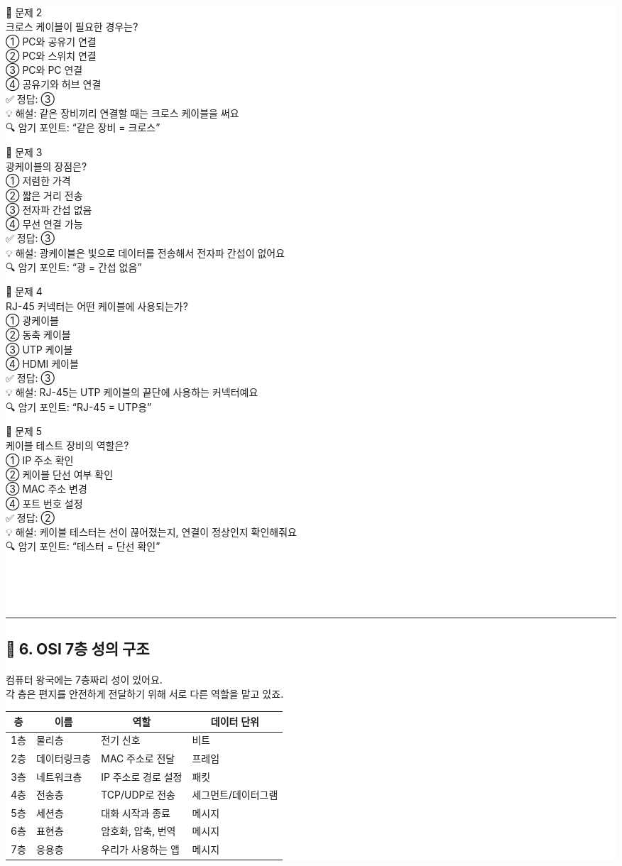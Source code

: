 🧪 문제 2  
크로스 케이블이 필요한 경우는?  
① PC와 공유기 연결  
② PC와 스위치 연결  
③ PC와 PC 연결  
④ 공유기와 허브 연결  
✅ 정답: ③  
💡 해설: 같은 장비끼리 연결할 때는 크로스 케이블을 써요  
🔍 암기 포인트: “같은 장비 = 크로스”

🧪 문제 3  
광케이블의 장점은?  
① 저렴한 가격  
② 짧은 거리 전송  
③ 전자파 간섭 없음  
④ 무선 연결 가능  
✅ 정답: ③  
💡 해설: 광케이블은 빛으로 데이터를 전송해서 전자파 간섭이 없어요  
🔍 암기 포인트: “광 = 간섭 없음”

🧪 문제 4  
RJ-45 커넥터는 어떤 케이블에 사용되는가?  
① 광케이블  
② 동축 케이블  
③ UTP 케이블  
④ HDMI 케이블  
✅ 정답: ③  
💡 해설: RJ-45는 UTP 케이블의 끝단에 사용하는 커넥터예요  
🔍 암기 포인트: “RJ-45 = UTP용”

🧪 문제 5  
케이블 테스트 장비의 역할은?  
① IP 주소 확인  
② 케이블 단선 여부 확인  
③ MAC 주소 변경  
④ 포트 번호 설정  
✅ 정답: ②  
💡 해설: 케이블 테스터는 선이 끊어졌는지, 연결이 정상인지 확인해줘요  
🔍 암기 포인트: “테스터 = 단선 확인”




<br/><br/><br/>

---


## 🏰 6. OSI 7층 성의 구조

컴퓨터 왕국에는 7층짜리 성이 있어요.  
각 층은 편지를 안전하게 전달하기 위해 서로 다른 역할을 맡고 있죠.

| 층 | 이름 | 역할 | 데이터 단위 |
|--|--|--|--|
| 1층 | 물리층 | 전기 신호 | 비트 |
| 2층 | 데이터링크층 | MAC 주소로 전달 | 프레임 |
| 3층 | 네트워크층 | IP 주소로 경로 설정 | 패킷 |
| 4층 | 전송층 | TCP/UDP로 전송 | 세그먼트/데이터그램 |
| 5층 | 세션층 | 대화 시작과 종료 | 메시지 |
| 6층 | 표현층 | 암호화, 압축, 번역 | 메시지 |
| 7층 | 응용층 | 우리가 사용하는 앱 | 메시지 |

